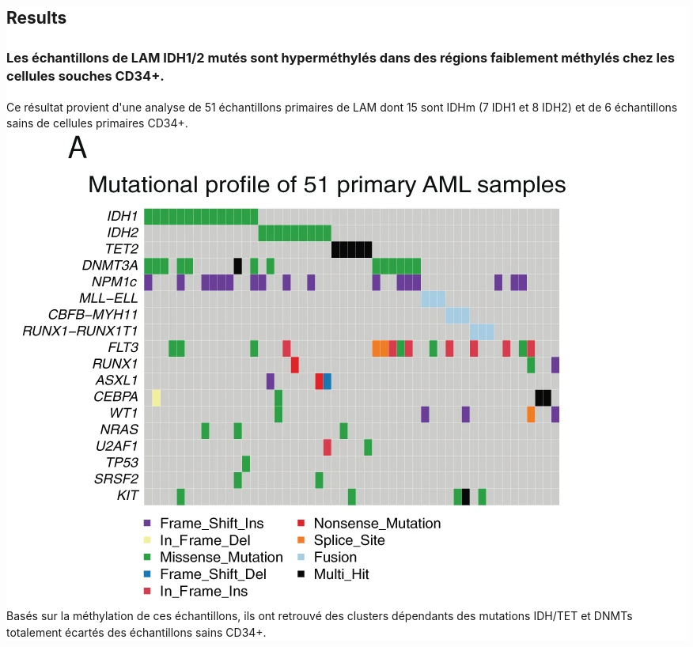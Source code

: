 ## Results

### Les échantillons de LAM IDH1/2 mutés sont hyperméthylés dans des régions faiblement méthylés chez les cellules souches CD34+.

Ce résultat provient d'une analyse de 51 échantillons primaires de LAM dont 15 sont IDHm (7 IDH1 et 8 IDH2) et de 6 échantillons sains de cellules primaires CD34+.  
![pictures/Focal_fig1.1](Pictures/Focal_fig1.1.png)  
Basés sur la méthylation de ces échantillons, ils ont retrouvé des clusters dépendants des mutations IDH/TET et DNMTs totalement écartés des échantillons sains CD34+.  
